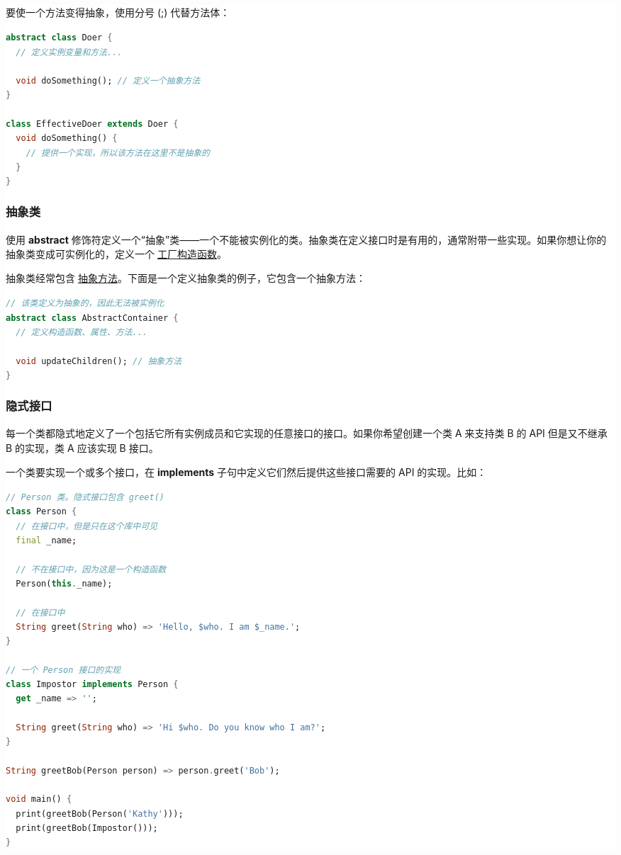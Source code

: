 要使一个方法变得抽象，使用分号 (;) 代替方法体：

```dart
abstract class Doer {
  // 定义实例变量和方法...

  void doSomething(); // 定义一个抽象方法
}

class EffectiveDoer extends Doer {
  void doSomething() {
    // 提供一个实现，所以该方法在这里不是抽象的
  }
}
```

### 抽象类

使用 **abstract** 修饰符定义一个“抽象”类——一个不能被实例化的类。抽象类在定义接口时是有用的，通常附带一些实现。如果你想让你的抽象类变成可实例化的，定义一个 [工厂构造函数](#工厂构造函数)。

抽象类经常包含 [抽象方法](#抽象方法)。下面是一个定义抽象类的例子，它包含一个抽象方法：

```dart
// 该类定义为抽象的，因此无法被实例化
abstract class AbstractContainer {
  // 定义构造函数、属性、方法...

  void updateChildren(); // 抽象方法
}
```

### 隐式接口

每一个类都隐式地定义了一个包括它所有实例成员和它实现的任意接口的接口。如果你希望创建一个类 A 来支持类 B 的 API 但是又不继承 B 的实现，类 A 应该实现 B 接口。

一个类要实现一个或多个接口，在 **implements** 子句中定义它们然后提供这些接口需要的 API 的实现。比如：

```dart
// Person 类。隐式接口包含 greet()
class Person {
  // 在接口中，但是只在这个库中可见
  final _name;

  // 不在接口中，因为这是一个构造函数
  Person(this._name);

  // 在接口中
  String greet(String who) => 'Hello, $who. I am $_name.';
}

// 一个 Person 接口的实现
class Impostor implements Person {
  get _name => '';

  String greet(String who) => 'Hi $who. Do you know who I am?';
}

String greetBob(Person person) => person.greet('Bob');

void main() {
  print(greetBob(Person('Kathy')));
  print(greetBob(Impostor()));
}
```
